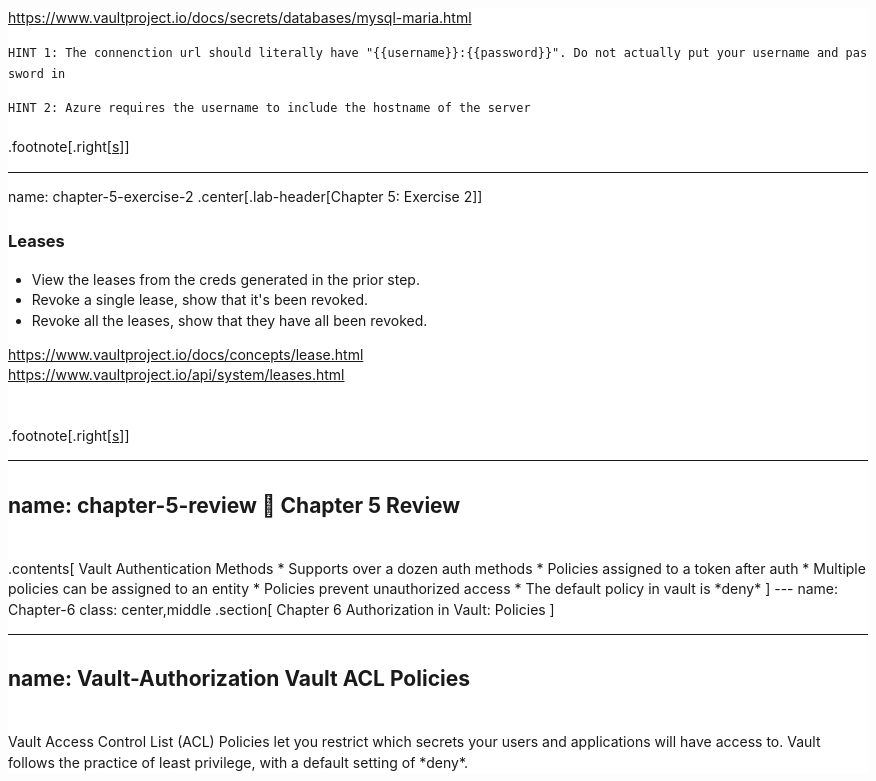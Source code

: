 https://www.vaultproject.io/docs/secrets/databases/mysql-maria.html

`HINT 1: The connenction url should literally have "{{username}}:{{password}}". Do not actually put your username and password in`

`HINT 2: Azure requires the username to include the hostname of the server`
<br><br>
.footnote[.right[[s](https://github.com/hashicorp/se-terraform-vault-workshop/tree/master/solutions/azure/vault/oss+ent101/chapter5)]]

---
name: chapter-5-exercise-2
.center[.lab-header[Chapter 5: Exercise 2]]
### Leases
* View the leases from the creds generated in the prior step.
* Revoke a single lease, show that it's been revoked.
* Revoke all the leases, show that they have all been revoked.

https://www.vaultproject.io/docs/concepts/lease.html  
https://www.vaultproject.io/api/system/leases.html  
<br><br>
.footnote[.right[[s](https://github.com/hashicorp/se-terraform-vault-workshop/tree/master/solutions/azure/vault/oss+ent101/chapter5)]]

---
name: chapter-5-review
📝 Chapter 5 Review
-------------------------
<br>
.contents[
Vault Authentication Methods
* Supports over a dozen auth methods
* Policies assigned to a token after auth
* Multiple policies can be assigned to an entity
* Policies prevent unauthorized access
* The default policy in vault is *deny*
]
---
name: Chapter-6
class: center,middle
.section[
Chapter 6
Authorization in Vault: Policies
]

---

name: Vault-Authorization
Vault ACL Policies
-------------------------
<br>
Vault Access Control List (ACL) Policies let you restrict which secrets your users and applications will have access to. Vault follows the practice of least privilege, with a default setting of *deny*.
